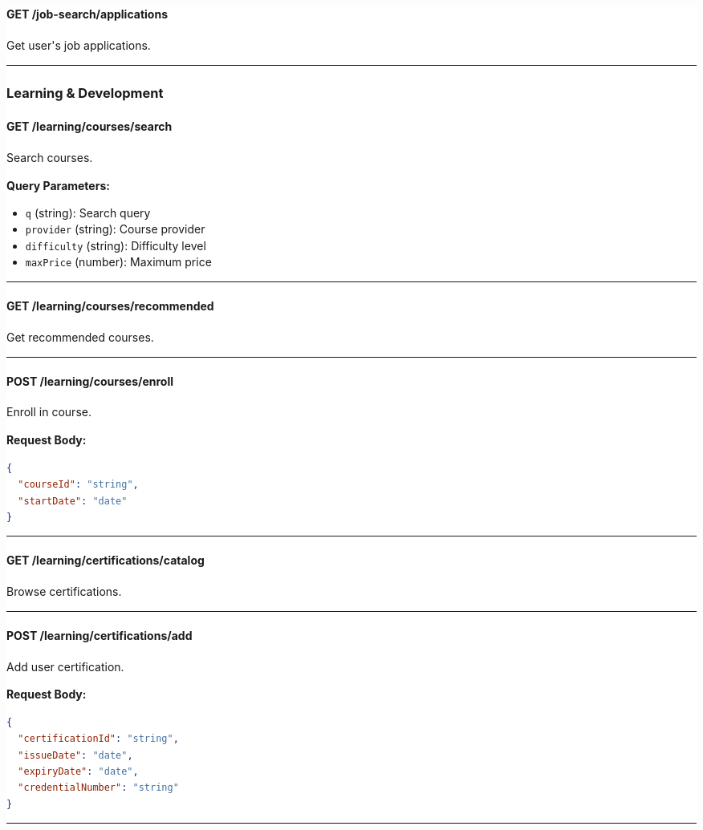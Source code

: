 
#### GET /job-search/applications
Get user's job applications.

---

### Learning & Development

#### GET /learning/courses/search
Search courses.

**Query Parameters:**
- `q` (string): Search query
- `provider` (string): Course provider
- `difficulty` (string): Difficulty level
- `maxPrice` (number): Maximum price

---

#### GET /learning/courses/recommended
Get recommended courses.

---

#### POST /learning/courses/enroll
Enroll in course.

**Request Body:**
```json
{
  "courseId": "string",
  "startDate": "date"
}
```

---

#### GET /learning/certifications/catalog
Browse certifications.

---

#### POST /learning/certifications/add
Add user certification.

**Request Body:**
```json
{
  "certificationId": "string",
  "issueDate": "date",
  "expiryDate": "date",
  "credentialNumber": "string"
}
```

---